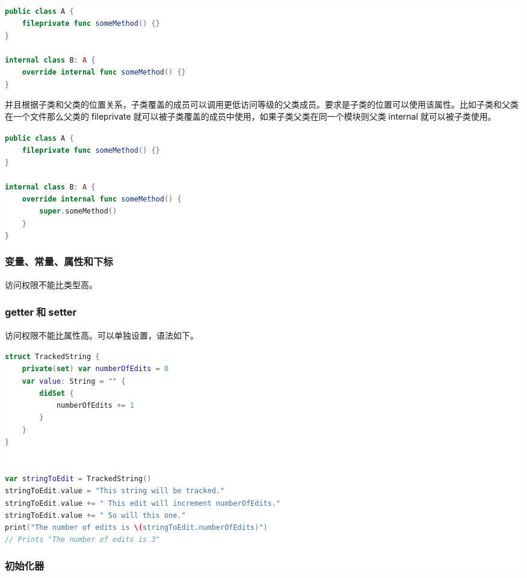 ```swift
public class A {
    fileprivate func someMethod() {}
}

internal class B: A {
    override internal func someMethod() {}
}
```

并且根据子类和父类的位置关系，子类覆盖的成员可以调用更低访问等级的父类成员。要求是子类的位置可以使用该属性。比如子类和父类在一个文件那么父类的 fileprivate 就可以被子类覆盖的成员中使用，如果子类父类在同一个模块则父类 internal 就可以被子类使用。

```swift
public class A {
    fileprivate func someMethod() {}
}

internal class B: A {
    override internal func someMethod() {
        super.someMethod()
    }
}
```

### 变量、常量、属性和下标

访问权限不能比类型高。

### getter 和 setter

访问权限不能比属性高。可以单独设置，语法如下。

```swift
struct TrackedString {
    private(set) var numberOfEdits = 0
    var value: String = "" {
        didSet {
            numberOfEdits += 1
        }
    }
}


var stringToEdit = TrackedString()
stringToEdit.value = "This string will be tracked."
stringToEdit.value += " This edit will increment numberOfEdits."
stringToEdit.value += " So will this one."
print("The number of edits is \(stringToEdit.numberOfEdits)")
// Prints "The number of edits is 3"
```

### 初始化器
